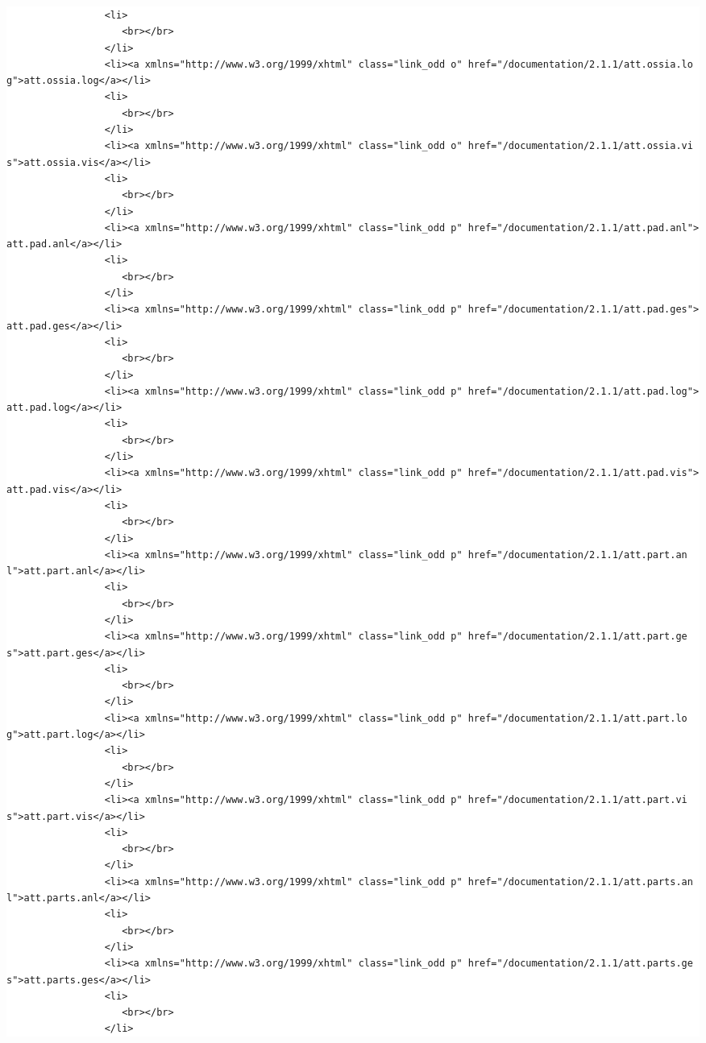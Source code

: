                      <li>
                        <br></br>
                     </li>
                     <li><a xmlns="http://www.w3.org/1999/xhtml" class="link_odd o" href="/documentation/2.1.1/att.ossia.log">att.ossia.log</a></li>
                     <li>
                        <br></br>
                     </li>
                     <li><a xmlns="http://www.w3.org/1999/xhtml" class="link_odd o" href="/documentation/2.1.1/att.ossia.vis">att.ossia.vis</a></li>
                     <li>
                        <br></br>
                     </li>
                     <li><a xmlns="http://www.w3.org/1999/xhtml" class="link_odd p" href="/documentation/2.1.1/att.pad.anl">att.pad.anl</a></li>
                     <li>
                        <br></br>
                     </li>
                     <li><a xmlns="http://www.w3.org/1999/xhtml" class="link_odd p" href="/documentation/2.1.1/att.pad.ges">att.pad.ges</a></li>
                     <li>
                        <br></br>
                     </li>
                     <li><a xmlns="http://www.w3.org/1999/xhtml" class="link_odd p" href="/documentation/2.1.1/att.pad.log">att.pad.log</a></li>
                     <li>
                        <br></br>
                     </li>
                     <li><a xmlns="http://www.w3.org/1999/xhtml" class="link_odd p" href="/documentation/2.1.1/att.pad.vis">att.pad.vis</a></li>
                     <li>
                        <br></br>
                     </li>
                     <li><a xmlns="http://www.w3.org/1999/xhtml" class="link_odd p" href="/documentation/2.1.1/att.part.anl">att.part.anl</a></li>
                     <li>
                        <br></br>
                     </li>
                     <li><a xmlns="http://www.w3.org/1999/xhtml" class="link_odd p" href="/documentation/2.1.1/att.part.ges">att.part.ges</a></li>
                     <li>
                        <br></br>
                     </li>
                     <li><a xmlns="http://www.w3.org/1999/xhtml" class="link_odd p" href="/documentation/2.1.1/att.part.log">att.part.log</a></li>
                     <li>
                        <br></br>
                     </li>
                     <li><a xmlns="http://www.w3.org/1999/xhtml" class="link_odd p" href="/documentation/2.1.1/att.part.vis">att.part.vis</a></li>
                     <li>
                        <br></br>
                     </li>
                     <li><a xmlns="http://www.w3.org/1999/xhtml" class="link_odd p" href="/documentation/2.1.1/att.parts.anl">att.parts.anl</a></li>
                     <li>
                        <br></br>
                     </li>
                     <li><a xmlns="http://www.w3.org/1999/xhtml" class="link_odd p" href="/documentation/2.1.1/att.parts.ges">att.parts.ges</a></li>
                     <li>
                        <br></br>
                     </li>